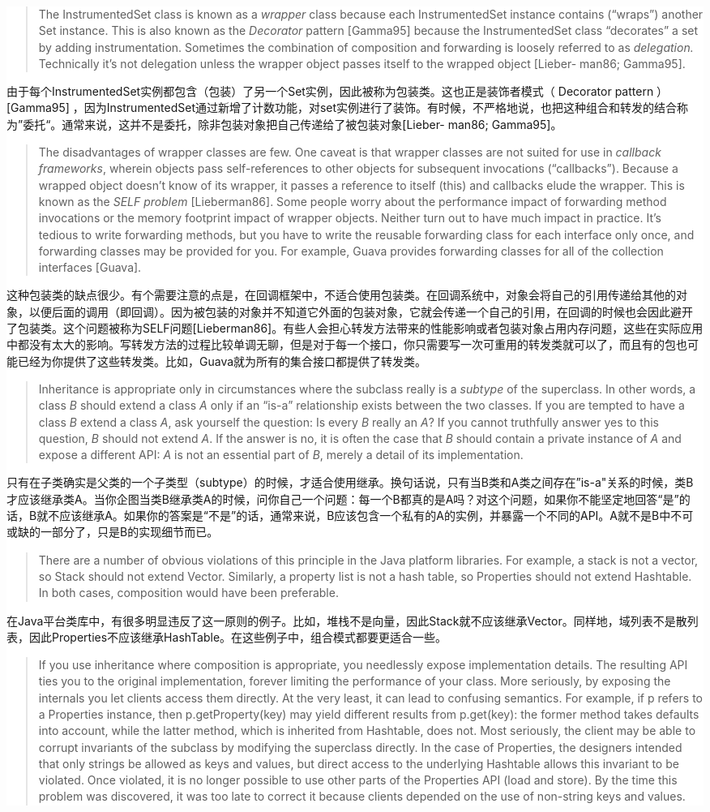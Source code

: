 > The InstrumentedSet class is known as a *wrapper* class because each InstrumentedSet instance contains (“wraps”) another Set instance. This is also known as the *Decorator* pattern [Gamma95] because the InstrumentedSet class “decorates” a set by adding instrumentation. Sometimes the combination of composition and forwarding is loosely referred to as *delegation.* Technically it’s not delegation unless the wrapper object passes itself to the wrapped object [Lieber- man86; Gamma95].

由于每个InstrumentedSet实例都包含（包装）了另一个Set实例，因此被称为包装类。这也正是装饰者模式（ Decorator pattern ）[Gamma95] ，因为InstrumentedSet通过新增了计数功能，对set实例进行了装饰。有时候，不严格地说，也把这种组合和转发的结合称为”委托“。通常来说，这并不是委托，除非包装对象把自己传递给了被包装对象[Lieber- man86; Gamma95]。

> The disadvantages of wrapper classes are few. One caveat is that wrapper classes are not suited for use in *callback frameworks*, wherein objects pass self-references to other objects for subsequent invocations (“callbacks”). Because a wrapped object doesn’t know of its wrapper, it passes a reference to itself (this) and callbacks elude the wrapper. This is known as the *SELF problem* [Lieberman86]. Some people worry about the performance impact of forwarding method invocations or the memory footprint impact of wrapper objects. Neither turn out to have much impact in practice. It’s tedious to write forwarding methods, but you have to write the reusable forwarding class for each interface only once, and forwarding classes may be provided for you. For example, Guava provides forwarding classes for all of the collection interfaces [Guava].

这种包装类的缺点很少。有个需要注意的点是，在回调框架中，不适合使用包装类。在回调系统中，对象会将自己的引用传递给其他的对象，以便后面的调用（即回调）。因为被包装的对象并不知道它外面的包装对象，它就会传递一个自己的引用，在回调的时候也会因此避开了包装类。这个问题被称为SELF问题[Lieberman86]。有些人会担心转发方法带来的性能影响或者包装对象占用内存问题，这些在实际应用中都没有太大的影响。写转发方法的过程比较单调无聊，但是对于每一个接口，你只需要写一次可重用的转发类就可以了，而且有的包也可能已经为你提供了这些转发类。比如，Guava就为所有的集合接口都提供了转发类。

> Inheritance is appropriate only in circumstances where the subclass really is a *subtype* of the superclass. In other words, a class *B* should extend a class *A* only if an “is-a” relationship exists between the two classes. If you are tempted to have a class *B* extend a class *A*, ask yourself the question: Is every *B* really an *A*? If you cannot truthfully answer yes to this question, *B* should not extend *A*. If the answer is no, it is often the case that *B* should contain a private instance of *A* and expose a different API: *A* is not an essential part of *B*, merely a detail of its implementation.

只有在子类确实是父类的一个子类型（subtype）的时候，才适合使用继承。换句话说，只有当B类和A类之间存在”is-a"关系的时候，类B才应该继承类A。当你企图当类B继承类A的时候，问你自己一个问题：每一个B都真的是A吗？对这个问题，如果你不能坚定地回答“是”的话，B就不应该继承A。如果你的答案是“不是”的话，通常来说，B应该包含一个私有的A的实例，并暴露一个不同的API。A就不是B中不可或缺的一部分了，只是B的实现细节而已。

> There are a number of obvious violations of this principle in the Java platform libraries. For example, a stack is not a vector, so Stack should not extend Vector. Similarly, a property list is not a hash table, so Properties should not extend Hashtable. In both cases, composition would have been preferable.

在Java平台类库中，有很多明显违反了这一原则的例子。比如，堆栈不是向量，因此Stack就不应该继承Vector。同样地，域列表不是散列表，因此Properties不应该继承HashTable。在这些例子中，组合模式都要更适合一些。

> If you use inheritance where composition is appropriate, you needlessly expose implementation details. The resulting API ties you to the original implementation, forever limiting the performance of your class. More seriously, by exposing the internals you let clients access them directly. At the very least, it can lead to confusing semantics. For example, if p refers to a Properties instance, then p.getProperty(key) may yield different results from p.get(key): the former method takes defaults into account, while the latter method, which is inherited from Hashtable, does not. Most seriously, the client may be able to corrupt invariants of the subclass by modifying the superclass directly. In the case of Properties, the designers intended that only strings be allowed as keys and values, but direct access to the underlying Hashtable allows this invariant to be violated. Once violated, it is no longer possible to use other parts of the Properties API (load and store). By the time this problem was discovered, it was too late to correct it because clients depended on the use of non-string keys and values.
